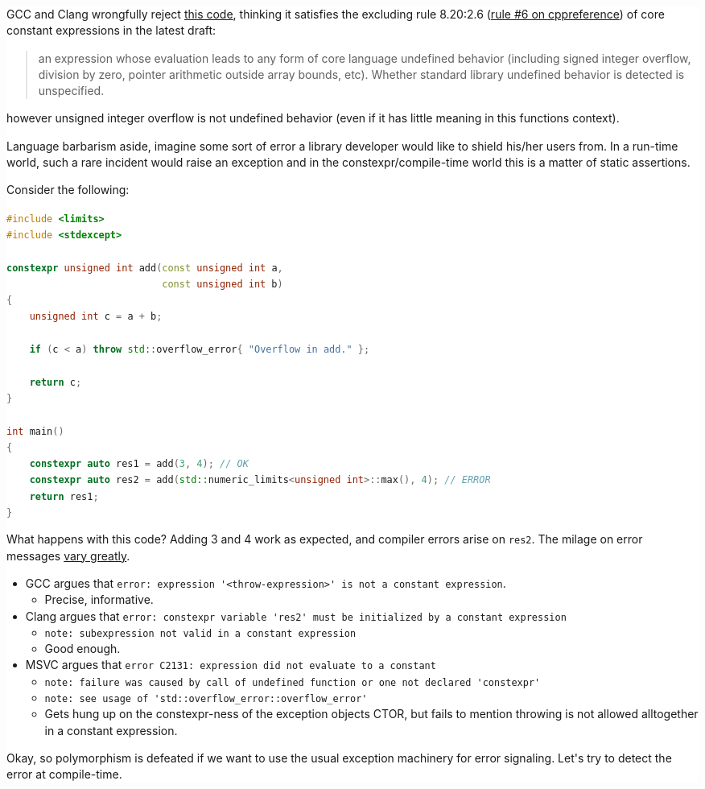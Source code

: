 GCC and Clang wrongfully reject [this code](https://godbolt.org/g/nrKK3A), thinking it satisfies the excluding rule 8.20:2.6 ([rule #6 on cppreference](http://en.cppreference.com/w/cpp/language/constant_expression)) of core constant expressions in the latest draft:

> an expression whose evaluation leads to any form of core language undefined behavior (including signed integer overflow, division by zero, pointer arithmetic outside array bounds, etc). Whether standard library undefined behavior is detected is unspecified.

however unsigned integer overflow is not undefined behavior (even if it has little meaning in this functions context).

Language barbarism aside, imagine some sort of error a library developer would like to shield his/her users from. In a run-time world, such a rare incident would raise an exception and in the constexpr/compile-time world this is a matter of static assertions.

Consider the following:

```C++
#include <limits>
#include <stdexcept>

constexpr unsigned int add(const unsigned int a,
                           const unsigned int b)
{
    unsigned int c = a + b;

    if (c < a) throw std::overflow_error{ "Overflow in add." };

    return c;
}

int main()
{
    constexpr auto res1 = add(3, 4); // OK
    constexpr auto res2 = add(std::numeric_limits<unsigned int>::max(), 4); // ERROR
    return res1;
}
```

What happens with this code? Adding 3 and 4 work as expected, and compiler errors arise on `res2`. The milage on error messages [vary greatly](https://godbolt.org/g/8dQrwB).

- GCC argues that `error: expression '<throw-expression>' is not a constant expression`.
    - Precise, informative.
- Clang argues that `error: constexpr variable 'res2' must be initialized by a constant expression`
    - `note: subexpression not valid in a constant expression`
    - Good enough.
- MSVC argues that `error C2131: expression did not evaluate to a constant`
    - `note: failure was caused by call of undefined function or one not declared 'constexpr'`
    - `note: see usage of 'std::overflow_error::overflow_error'`
    - Gets hung up on the constexpr-ness of the exception objects CTOR, but fails to mention throwing is not allowed alltogether in a constant expression.

Okay, so polymorphism is defeated if we want to use the usual exception machinery for error signaling. Let's try to detect the error at compile-time.

